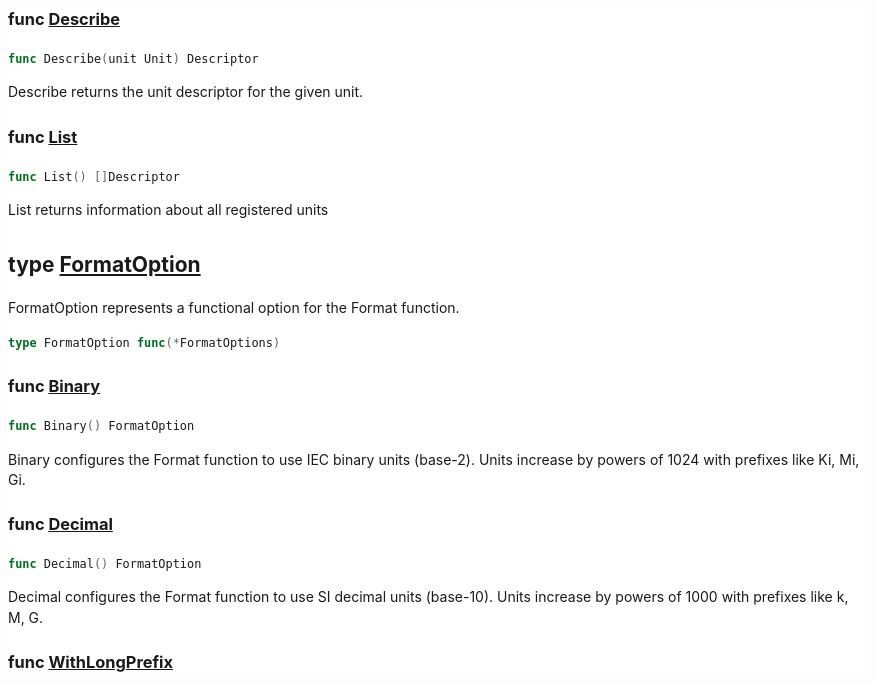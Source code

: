 <a name="Describe"></a>
### func [Describe](<https://github.com/neticdk/go-stdlib/blob/main/unit/unit.go#L118>)

```go
func Describe(unit Unit) Descriptor
```

Describe returns the unit descriptor for the given unit.

<a name="List"></a>
### func [List](<https://github.com/neticdk/go-stdlib/blob/main/unit/unit.go#L141>)

```go
func List() []Descriptor
```

List returns information about all registered units

<a name="FormatOption"></a>
## type [FormatOption](<https://github.com/neticdk/go-stdlib/blob/main/unit/format.go#L50>)

FormatOption represents a functional option for the Format function.

```go
type FormatOption func(*FormatOptions)
```

<a name="Binary"></a>
### func [Binary](<https://github.com/neticdk/go-stdlib/blob/main/unit/format.go#L95>)

```go
func Binary() FormatOption
```

Binary configures the Format function to use IEC binary units \(base\-2\). Units increase by powers of 1024 with prefixes like Ki, Mi, Gi.

<a name="Decimal"></a>
### func [Decimal](<https://github.com/neticdk/go-stdlib/blob/main/unit/format.go#L116>)

```go
func Decimal() FormatOption
```

Decimal configures the Format function to use SI decimal units \(base\-10\). Units increase by powers of 1000 with prefixes like k, M, G.

<a name="WithLongPrefix"></a>
### func [WithLongPrefix](<https://github.com/neticdk/go-stdlib/blob/main/unit/format.go#L207>)
